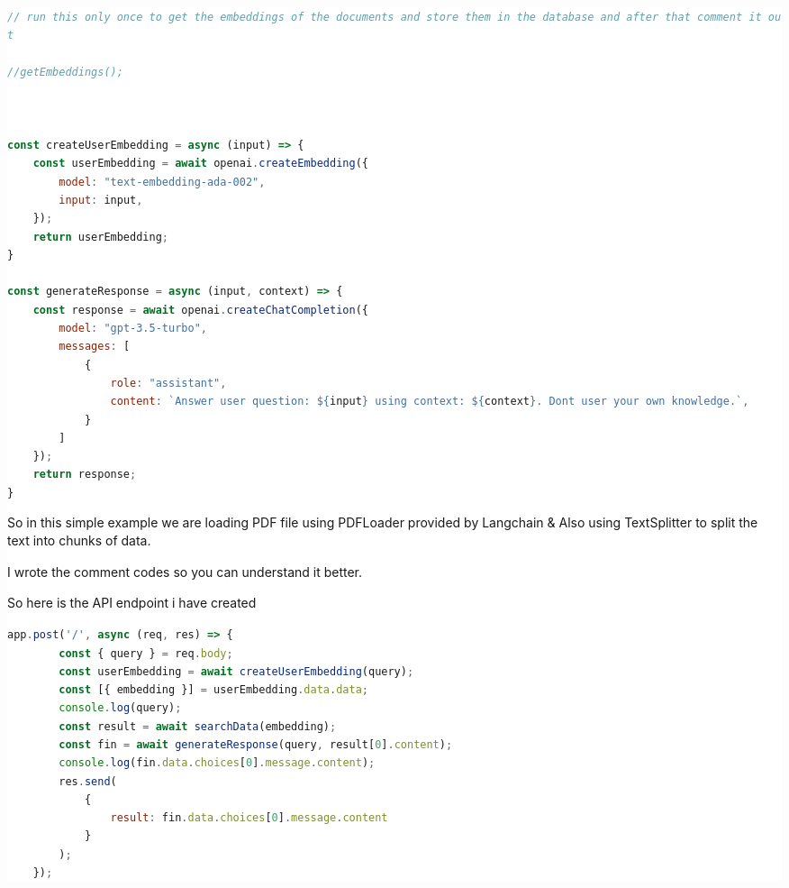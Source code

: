 ```javascript
// run this only once to get the embeddings of the documents and store them in the database and after that comment it out

//getEmbeddings();



const createUserEmbedding = async (input) => {
    const userEmbedding = await openai.createEmbedding({
        model: "text-embedding-ada-002",
        input: input,
    });
    return userEmbedding;
}

const generateResponse = async (input, context) => {
    const response = await openai.createChatCompletion({
        model: "gpt-3.5-turbo",
        messages: [
            {
                role: "assistant",
                content: `Answer user question: ${input} using context: ${context}. Dont user your own knowledge.`,
            }
        ]
    });
    return response;
}
```

So in this simple example we are loading PDF file using PDFLoader provided by Langchain & Also using TextSplitter to split the text into chunks of data.

I wrote the comment codes so you can understand it better.

So here is the API endpoint i have created

```javascript
app.post('/', async (req, res) => {
        const { query } = req.body;
        const userEmbedding = await createUserEmbedding(query);
        const [{ embedding }] = userEmbedding.data.data;
        console.log(query);
        const result = await searchData(embedding);
        const fin = await generateResponse(query, result[0].content);
        console.log(fin.data.choices[0].message.content);
        res.send(
            {
                result: fin.data.choices[0].message.content
            }
        );
    });
```
